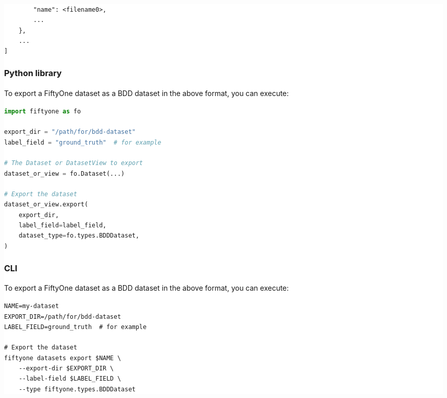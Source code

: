 ```
        "name": <filename0>,
        ...
    },
    ...
]
```

### Python library

To export a FiftyOne dataset as a BDD dataset in the above format, you can
execute:

```py
import fiftyone as fo

export_dir = "/path/for/bdd-dataset"
label_field = "ground_truth"  # for example

# The Dataset or DatasetView to export
dataset_or_view = fo.Dataset(...)

# Export the dataset
dataset_or_view.export(
    export_dir,
    label_field=label_field,
    dataset_type=fo.types.BDDDataset,
)
```

### CLI

To export a FiftyOne dataset as a BDD dataset in the above format, you can
execute:

```shell
NAME=my-dataset
EXPORT_DIR=/path/for/bdd-dataset
LABEL_FIELD=ground_truth  # for example

# Export the dataset
fiftyone datasets export $NAME \
    --export-dir $EXPORT_DIR \
    --label-field $LABEL_FIELD \
    --type fiftyone.types.BDDDataset
```
